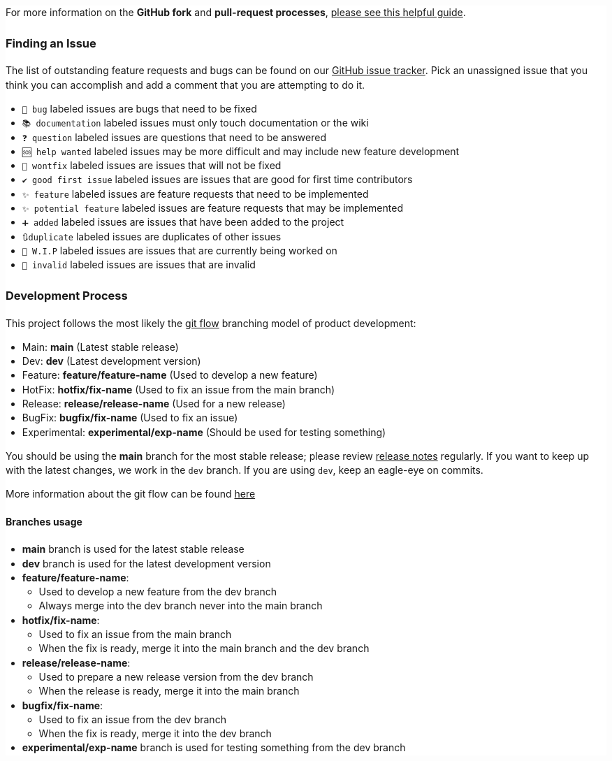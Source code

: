 For more information on the **GitHub fork** and **pull-request processes**, [please see this helpful guide][fork-pr-process].

### Finding an Issue

The list of outstanding feature requests and bugs can be found on our [GitHub issue tracker][issues].
Pick an unassigned issue that you think you can accomplish and add a comment that you are attempting to do it.

- `🐛 bug` labeled issues are bugs that need to be fixed
- `📚 documentation` labeled issues must only touch documentation or the wiki
- `❓ question` labeled issues are questions that need to be answered
- `🆘 help wanted` labeled issues may be more difficult and may include new feature development
- `🚫 wontfix` labeled issues are issues that will not be fixed
- `✔️ good first issue` labeled issues are issues that are good for first time contributors
- `✨ feature` labeled issues are feature requests that need to be implemented
- `✨ potential feature` labeled issues are feature requests that may be implemented
- `➕ added` labeled issues are issues that have been added to the project
- `🔃duplicate` labeled issues are duplicates of other issues
- `🚧 W.I.P` labeled issues are issues that are currently being worked on
- `🚫 invalid` labeled issues are issues that are invalid

### Development Process

This project follows the most likely the [git flow](http://nvie.com/posts/a-successful-git-branching-model/) branching model of product development:
- Main: **main** (Latest stable release)
- Dev: **dev** (Latest development version)
- Feature: **feature/feature-name** (Used to develop a new feature)
- HotFix: **hotfix/fix-name** (Used to fix an issue from the main branch)
- Release: **release/release-name** (Used for a new release)
- BugFix: **bugfix/fix-name** (Used to fix an issue)
- Experimental: **experimental/exp-name** (Should be used for testing something)

You should be using the **main** branch for the most stable release; please review [release notes][releases] regularly.
If you want to keep up with the latest changes, we work in the `dev` branch.
If you are using `dev`, keep an eagle-eye on commits.

More information about the git flow can be found [here](https://www.atlassian.com/git/tutorials/comparing-workflows/gitflow-workflow)

#### Branches usage

- **main** branch is used for the latest stable release
- **dev** branch is used for the latest development version
- **feature/feature-name**:
  - Used to develop a new feature from the dev branch
  - Always merge into the dev branch never into the main branch
- **hotfix/fix-name**:
  - Used to fix an issue from the main branch
  - When the fix is ready, merge it into the main branch and the dev branch
- **release/release-name**:
  - Used to prepare a new release version from the dev branch
  - When the release is ready, merge it into the main branch
- **bugfix/fix-name**:
  - Used to fix an issue from the dev branch
  - When the fix is ready, merge it into the dev branch
- **experimental/exp-name** branch is used for testing something from the dev branch


[fork]: /fork
[pr]: /compare
[disscussion]: /discussions
[releases]: /releases
[code-of-conduct]: CODE_OF_CONDUCT.md
[table-of-contents]: #table-of-contents
[issues]: https://github.com/StreetLess/Backend/issues
[fork-pr-process]: https://gist.github.com/Chaser324/ce0505fbed06b947d962